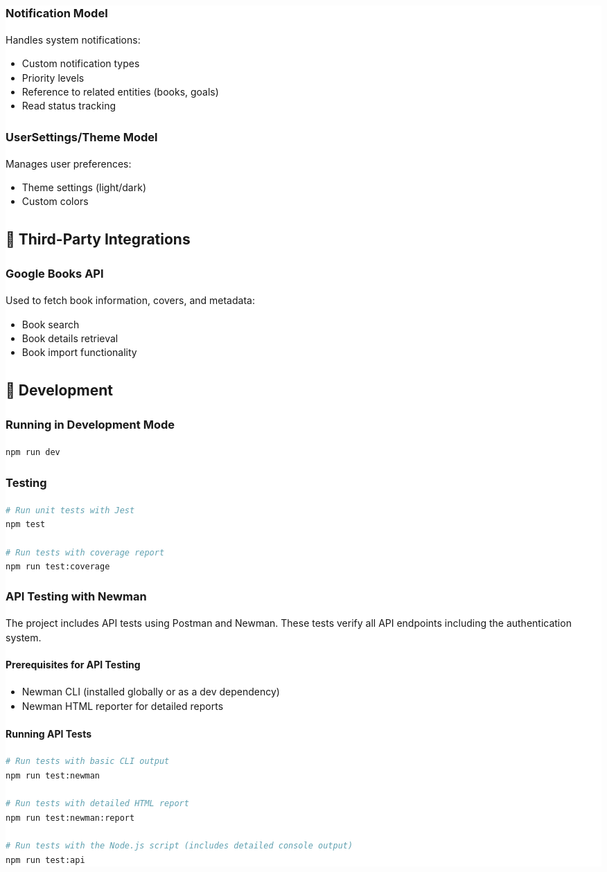 ### Notification Model
Handles system notifications:
- Custom notification types
- Priority levels
- Reference to related entities (books, goals)
- Read status tracking

### UserSettings/Theme Model
Manages user preferences:
- Theme settings (light/dark)
- Custom colors

## 📡 Third-Party Integrations

### Google Books API
Used to fetch book information, covers, and metadata:
- Book search
- Book details retrieval
- Book import functionality

## 🔧 Development

### Running in Development Mode
```bash
npm run dev
```

### Testing
```bash
# Run unit tests with Jest
npm test

# Run tests with coverage report
npm run test:coverage
```

### API Testing with Newman
The project includes API tests using Postman and Newman. These tests verify all API endpoints including the authentication system.

#### Prerequisites for API Testing
- Newman CLI (installed globally or as a dev dependency)
- Newman HTML reporter for detailed reports

#### Running API Tests
```bash
# Run tests with basic CLI output
npm run test:newman

# Run tests with detailed HTML report
npm run test:newman:report

# Run tests with the Node.js script (includes detailed console output)
npm run test:api
```
